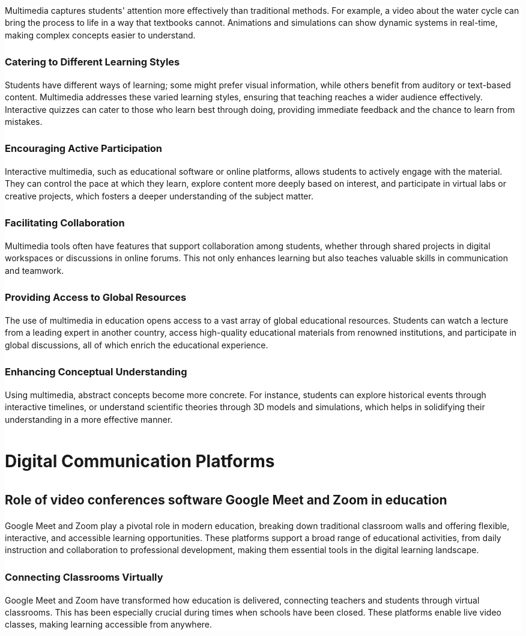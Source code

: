 Multimedia captures students' attention more effectively than traditional methods. For example, a video about the water cycle can bring the process to life in a way that textbooks cannot. Animations and simulations can show dynamic systems in real-time, making complex concepts easier to understand.

### Catering to Different Learning Styles

Students have different ways of learning; some might prefer visual information, while others benefit from auditory or text-based content. Multimedia addresses these varied learning styles, ensuring that teaching reaches a wider audience effectively. Interactive quizzes can cater to those who learn best through doing, providing immediate feedback and the chance to learn from mistakes.

### Encouraging Active Participation

Interactive multimedia, such as educational software or online platforms, allows students to actively engage with the material. They can control the pace at which they learn, explore content more deeply based on interest, and participate in virtual labs or creative projects, which fosters a deeper understanding of the subject matter.

### Facilitating Collaboration

Multimedia tools often have features that support collaboration among students, whether through shared projects in digital workspaces or discussions in online forums. This not only enhances learning but also teaches valuable skills in communication and teamwork.

### Providing Access to Global Resources

The use of multimedia in education opens access to a vast array of global educational resources. Students can watch a lecture from a leading expert in another country, access high-quality educational materials from renowned institutions, and participate in global discussions, all of which enrich the educational experience.

### Enhancing Conceptual Understanding

Using multimedia, abstract concepts become more concrete. For instance, students can explore historical events through interactive timelines, or understand scientific theories through 3D models and simulations, which helps in solidifying their understanding in a more effective manner.

# Digital Communication Platforms

## Role of video conferences software Google Meet and Zoom in education

Google Meet and Zoom play a pivotal role in modern education, breaking down traditional classroom walls and offering flexible, interactive, and accessible learning opportunities. These platforms support a broad range of educational activities, from daily instruction and collaboration to professional development, making them essential tools in the digital learning landscape.

### Connecting Classrooms Virtually

Google Meet and Zoom have transformed how education is delivered, connecting teachers and students through virtual classrooms. This has been especially crucial during times when schools have been closed. These platforms enable live video classes, making learning accessible from anywhere.
